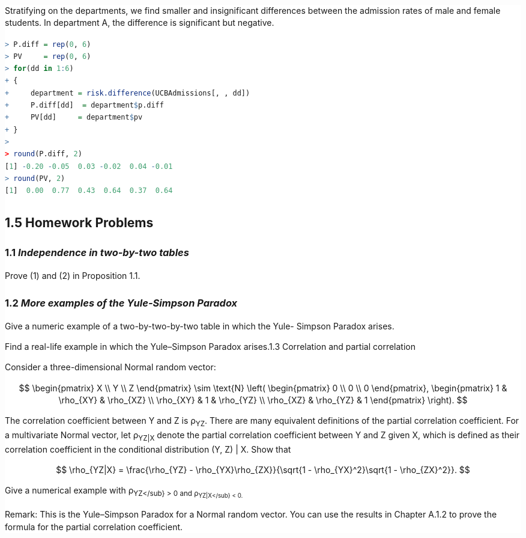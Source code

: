 Stratifying on the departments, we find smaller and insignificant differences
between the admission rates of male and female students. In department A,
the difference is significant but negative.

```r
> P.diff = rep(0, 6)
> PV     = rep(0, 6)
> for(dd in 1:6)
+ {
+     department = risk.difference(UCBAdmissions[, , dd])
+     P.diff[dd]  = department$p.diff
+     PV[dd]     = department$pv
+ }
>
> round(P.diff, 2)
[1] -0.20 -0.05  0.03 -0.02  0.04 -0.01
> round(PV, 2)
[1]  0.00  0.77  0.43  0.64  0.37  0.64
```

## 1.5 Homework Problems

### 1.1 *Independence in two-by-two tables*

Prove (1) and (2) in Proposition 1.1.

### 1.2 *More examples of the Yule-Simpson Paradox*

Give a numeric example of a two-by-two-by-two table in which the Yule-
Simpson Paradox arises.

Find a real-life example in which the Yule–Simpson Paradox arises.1.3 Correlation and partial correlation

Consider a three-dimensional Normal random vector:

$$
\begin{pmatrix} X \\ Y \\ Z \end{pmatrix} \sim \text{N} \left( \begin{pmatrix} 0 \\ 0 \\ 0 \end{pmatrix}, \begin{pmatrix} 1 & \rho_{XY} & \rho_{XZ} \\ \rho_{XY} & 1 & \rho_{YZ} \\ \rho_{XZ} & \rho_{YZ} & 1 \end{pmatrix} \right).
$$

The correlation coefficient between Y and Z is ρ<sub>YZ</sub>. There are many equivalent
definitions of the partial correlation coefficient. For a multivariate Normal
vector, let ρ<sub>YZ|X</sub> denote the partial correlation coefficient between Y and Z
given X, which is defined as their correlation coefficient in the conditional
distribution (Y, Z) | X. Show that

$$
\rho_{YZ|X} = \frac{\rho_{YZ} - \rho_{YX}\rho_{ZX}}{\sqrt{1 - \rho_{YX}^2}\sqrt{1 - \rho_{ZX}^2}}.
$$

Give a numerical example with ρ<sub>YZ</sub} > 0 and ρ<sub>YZ|X</sub} < 0.

Remark: This is the Yule–Simpson Paradox for a Normal random vector.
You can use the results in Chapter A.1.2 to prove the formula for the partial
correlation coefficient.
